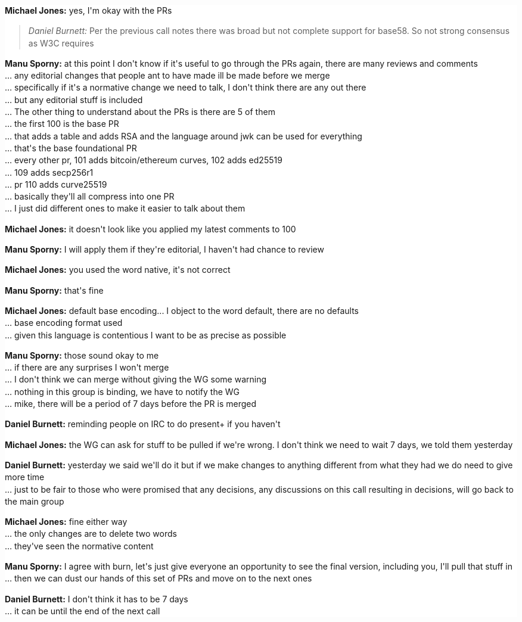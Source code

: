 **Michael Jones:** yes, I'm okay with the PRs  

> *Daniel Burnett:* Per the previous call notes there was broad but not complete support for base58. So not strong consensus as W3C requires

**Manu Sporny:** at this point I don't know if it's useful to go through the PRs again, there are many reviews and comments  
… any editorial changes that people ant to have made ill be made before we merge  
… specifically if it's a normative change we need to talk, I don't think there are any out there  
… but any editorial stuff is included  
… The other thing to understand about the PRs is there are 5 of them  
… the first 100 is the base PR  
… that adds a table and adds RSA and the language around jwk can be used for everything  
… that's the base foundational PR  
… every other pr, 101 adds bitcoin/ethereum curves, 102 adds ed25519  
… 109 adds secp256r1  
… pr 110 adds curve25519  
… basically they'll all compress into one PR  
… I just did different ones to make it easier to talk about them  

**Michael Jones:** it doesn't look like you applied my latest comments to 100  

**Manu Sporny:** I will apply them if they're editorial, I haven't had chance to review  

**Michael Jones:** you used the word native, it's not correct  

**Manu Sporny:** that's fine  

**Michael Jones:** default base encoding... I object to the word default, there are no defaults  
… base encoding format used  
… given this language is contentious I want to be as precise as possible  

**Manu Sporny:** those sound okay to me  
… if there are any surprises I won't merge  
… I don't think we can merge without giving the WG some warning  
… nothing in this group is binding, we have to notify the WG  
… mike, there will be a period of 7 days before the PR is merged  

**Daniel Burnett:** reminding people on IRC to do present+ if you haven't  

**Michael Jones:** the WG can ask for stuff to be pulled if we're wrong. I don't think we need to wait 7 days, we told them yesterday  

**Daniel Burnett:** yesterday we said we'll do it but if we make changes to anything different from what they had we do need to give more time  
… just to be fair to those who were promised that any decisions, any discussions on this call resulting in decisions, will go back to the main group  

**Michael Jones:** fine either way  
… the only changes are to delete two words  
… they've seen the normative content  

**Manu Sporny:** I agree with burn, let's just give everyone an opportunity to see the final version, including you, I'll pull that stuff in  
… then we can dust our hands of this set of PRs and move on to the next ones  

**Daniel Burnett:** I don't think it has to be 7 days  
… it can be until the end of the next call  
